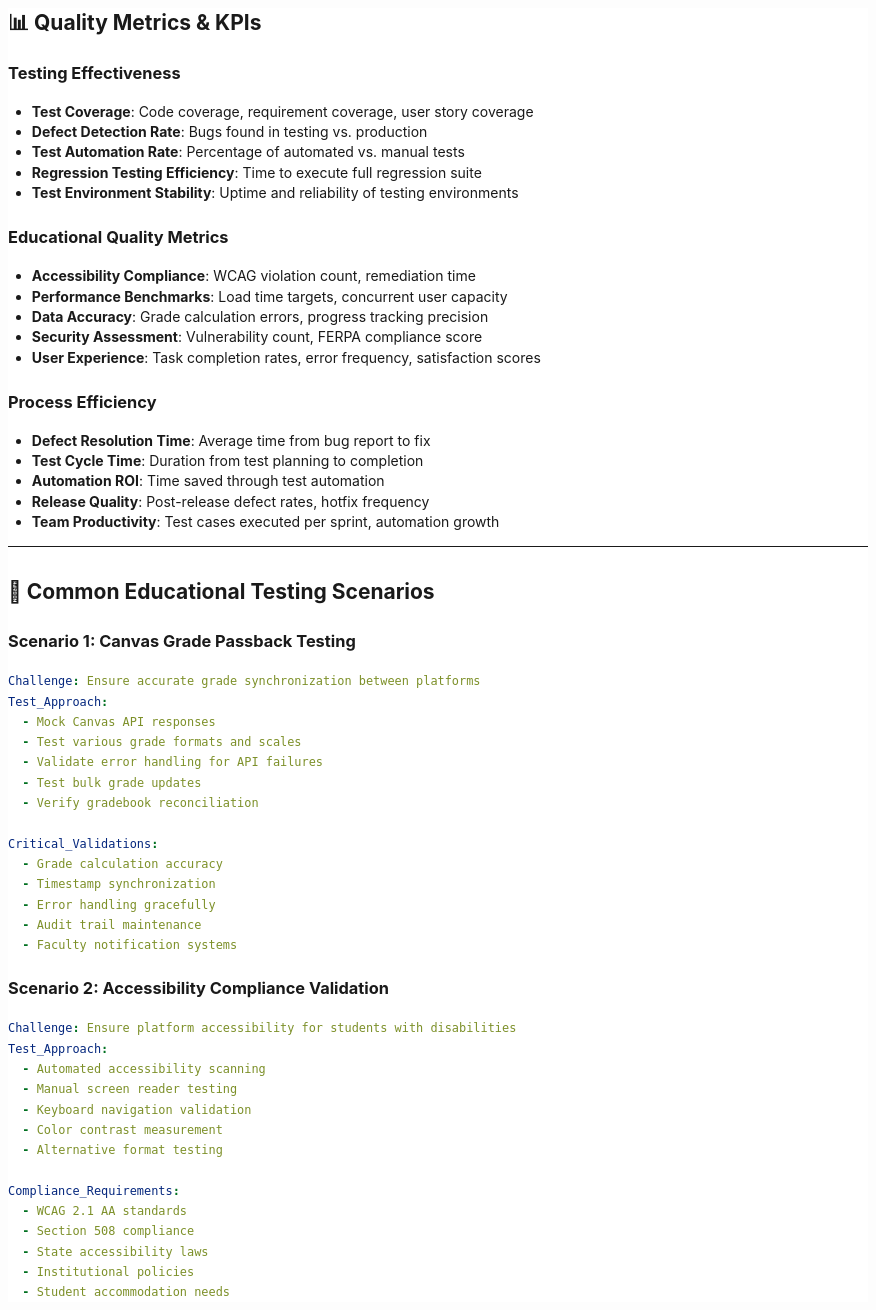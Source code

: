 
## **📊 Quality Metrics & KPIs**

### **Testing Effectiveness**
- **Test Coverage**: Code coverage, requirement coverage, user story coverage
- **Defect Detection Rate**: Bugs found in testing vs. production
- **Test Automation Rate**: Percentage of automated vs. manual tests
- **Regression Testing Efficiency**: Time to execute full regression suite
- **Test Environment Stability**: Uptime and reliability of testing environments

### **Educational Quality Metrics**
- **Accessibility Compliance**: WCAG violation count, remediation time
- **Performance Benchmarks**: Load time targets, concurrent user capacity
- **Data Accuracy**: Grade calculation errors, progress tracking precision
- **Security Assessment**: Vulnerability count, FERPA compliance score
- **User Experience**: Task completion rates, error frequency, satisfaction scores

### **Process Efficiency**
- **Defect Resolution Time**: Average time from bug report to fix
- **Test Cycle Time**: Duration from test planning to completion
- **Automation ROI**: Time saved through test automation
- **Release Quality**: Post-release defect rates, hotfix frequency
- **Team Productivity**: Test cases executed per sprint, automation growth

---

## **🚨 Common Educational Testing Scenarios**

### **Scenario 1: Canvas Grade Passback Testing**
```yaml
Challenge: Ensure accurate grade synchronization between platforms
Test_Approach:
  - Mock Canvas API responses
  - Test various grade formats and scales
  - Validate error handling for API failures
  - Test bulk grade updates
  - Verify gradebook reconciliation

Critical_Validations:
  - Grade calculation accuracy
  - Timestamp synchronization
  - Error handling gracefully
  - Audit trail maintenance
  - Faculty notification systems
```

### **Scenario 2: Accessibility Compliance Validation**
```yaml
Challenge: Ensure platform accessibility for students with disabilities
Test_Approach:
  - Automated accessibility scanning
  - Manual screen reader testing
  - Keyboard navigation validation
  - Color contrast measurement
  - Alternative format testing

Compliance_Requirements:
  - WCAG 2.1 AA standards
  - Section 508 compliance
  - State accessibility laws
  - Institutional policies
  - Student accommodation needs
```